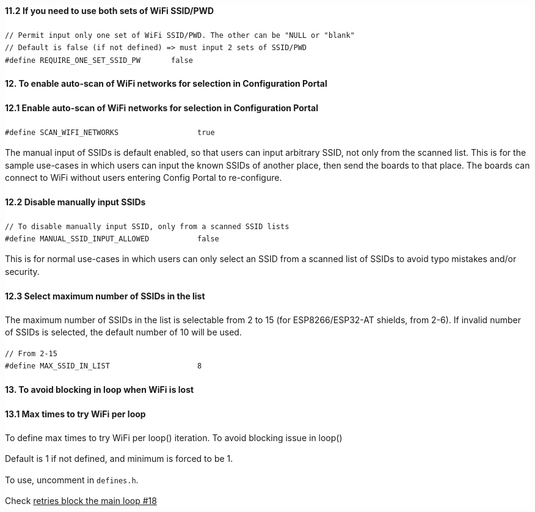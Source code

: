 #### 11.2 If you need to use both sets of WiFi SSID/PWD

```
// Permit input only one set of WiFi SSID/PWD. The other can be "NULL or "blank"
// Default is false (if not defined) => must input 2 sets of SSID/PWD
#define REQUIRE_ONE_SET_SSID_PW       false
```

#### 12. To enable auto-scan of WiFi networks for selection in Configuration Portal

#### 12.1 Enable auto-scan of WiFi networks for selection in Configuration Portal


```
#define SCAN_WIFI_NETWORKS                  true
```

The manual input of SSIDs is default enabled, so that users can input arbitrary SSID, not only from the scanned list. This is for the sample use-cases in which users can input the known SSIDs of another place, then send the boards to that place. The boards can connect to WiFi without users entering Config Portal to re-configure.

#### 12.2 Disable manually input SSIDs

```
// To disable manually input SSID, only from a scanned SSID lists
#define MANUAL_SSID_INPUT_ALLOWED           false
```

This is for normal use-cases in which users can only select an SSID from a scanned list of SSIDs to avoid typo mistakes and/or security.

#### 12.3 Select maximum number of SSIDs in the list

The maximum number of SSIDs in the list is selectable from 2 to 15 (for ESP8266/ESP32-AT shields, from 2-6). If invalid number of SSIDs is selected, the default number of 10 will be used.


```
// From 2-15
#define MAX_SSID_IN_LIST                    8
```

#### 13. To avoid blocking in loop when WiFi is lost


#### 13.1 Max times to try WiFi per loop

To define max times to try WiFi per loop() iteration. To avoid blocking issue in loop()

Default is 1 if not defined, and minimum is forced to be 1.

To use, uncomment in `defines.h`. 

Check [retries block the main loop #18](https://github.com/khoih-prog/WiFiManager_NINA_Lite/issues/18#issue-1094004380)
